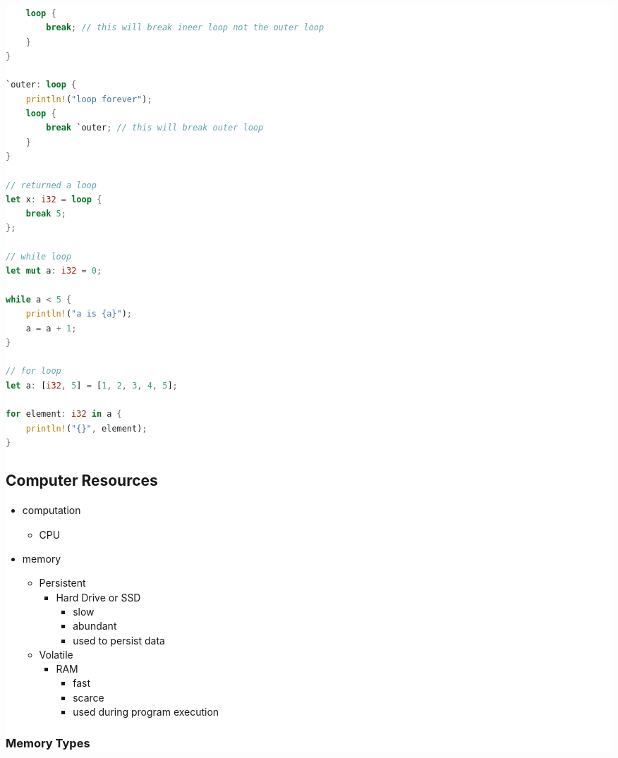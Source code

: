 ```rs
    loop {
        break; // this will break ineer loop not the outer loop
    }
}

`outer: loop {
    println!("loop forever");
    loop {
        break `outer; // this will break outer loop
    }
}

// returned a loop
let x: i32 = loop {
    break 5;
};

// while loop
let mut a: i32 = 0;

while a < 5 {
    println!("a is {a}");
    a = a + 1;
}

// for loop
let a: [i32, 5] = [1, 2, 3, 4, 5];

for element: i32 in a {
    println!("{}", element);
}
```

## Computer Resources

- computation
  - CPU

- memory
  - Persistent
    - Hard Drive or SSD
      - slow
      - abundant
      - used to persist data
  - Volatile
    - RAM
      - fast
      - scarce
      - used during program execution

### Memory Types
